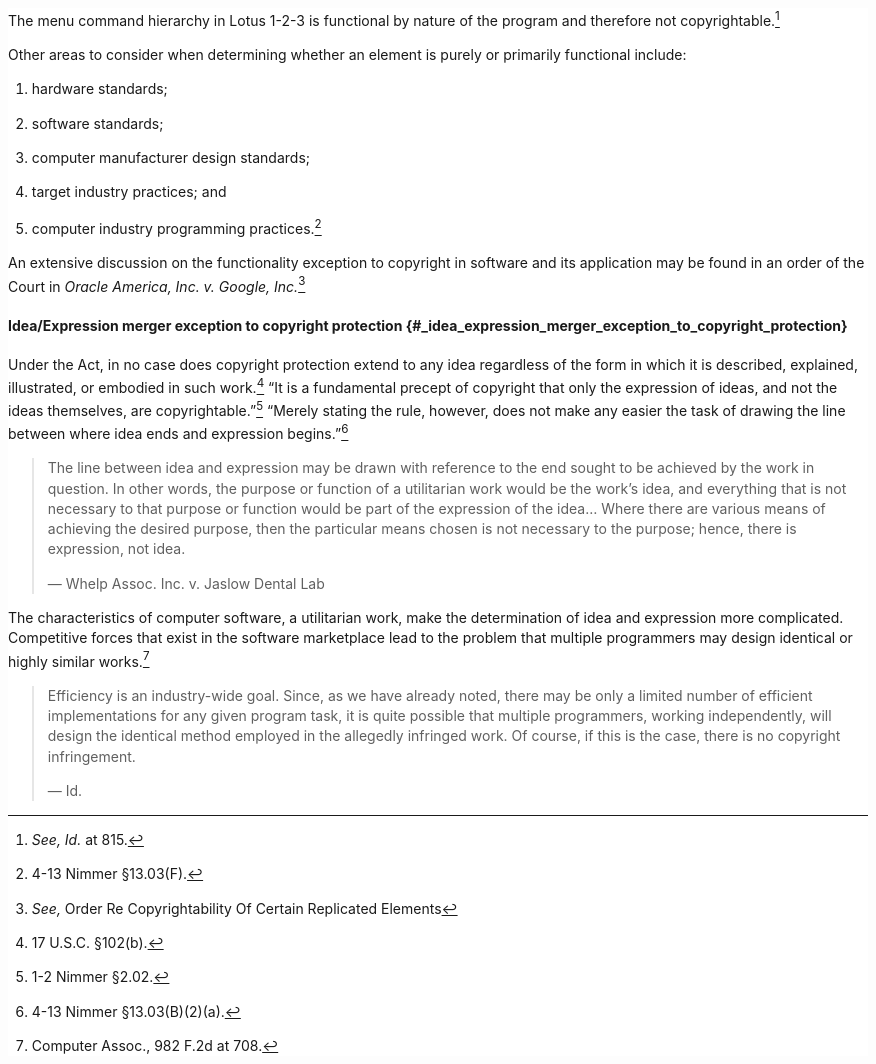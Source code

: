 The menu command hierarchy in Lotus 1-2-3 is functional by nature of the
program and therefore not copyrightable.[^60]

Other areas to consider when determining whether an element is purely or
primarily functional include:

1.  hardware standards;

2.  software standards;

3.  computer manufacturer design standards;

4.  target industry practices; and

5.  computer industry programming practices.[^61]

An extensive discussion on the functionality exception to copyright in
software and its application may be found in an order of the Court in
*Oracle America, Inc. v. Google, Inc.*[^62]

#### Idea/Expression merger exception to copyright protection {#_idea_expression_merger_exception_to_copyright_protection}

Under the Act, in no case does copyright protection extend to any idea
regardless of the form in which it is described, explained, illustrated,
or embodied in such work.[^63] “It is a fundamental precept of copyright
that only the expression of ideas, and not the ideas themselves, are
copyrightable.”[^64] “Merely stating the rule, however, does not make
any easier the task of drawing the line between where idea ends and
expression begins.”[^65]

> The line between idea and expression may be drawn with reference to
> the end sought to be achieved by the work in question. In other words,
> the purpose or function of a utilitarian work would be the work’s
> idea, and everything that is not necessary to that purpose or function
> would be part of the expression of the idea… Where there are various
> means of achieving the desired purpose, then the particular means
> chosen is not necessary to the purpose; hence, there is expression,
> not idea.
>
> —  Whelp Assoc. Inc. v. Jaslow Dental Lab

The characteristics of computer software, a utilitarian work, make the
determination of idea and expression more complicated. Competitive
forces that exist in the software marketplace lead to the problem that
multiple programmers may design identical or highly similar works.[^66]

> Efficiency is an industry-wide goal. Since, as we have already noted,
> there may be only a limited number of efficient implementations for
> any given program task, it is quite possible that multiple
> programmers, working independently, will design the identical method
> employed in the allegedly infringed work. Of course, if this is the
> case, there is no copyright infringement.
>
> —  Id.


[^1]: “(Congress shall have the power…) To promote the Progress of
[^2]: 17 U.S. Code may be found at
[^3]: 35 U.S. Code may be found at
[^4]: 15 U.S. Code Chapter 22 may be found at
[^5]: For example, the Uniform Trade Secrets Act as embodied in
[^6]: The Economic Espionage Act of 1996 found at 18 U.S. Code
[^7]: World Intellectual Property Copyright Treaty of 1996 found at
[^8]: The final report of the National Commission on New Technological
[^9]: The U.S. Copyright Act of 1976 found at
[^10]: Public Law 96-517 found at
[^11]: 17 U.S.C. §102(a).
[^12]: 17 U.S.C. §411(a).
[^13]: 17 U.S. Code §102(a).
[^14]: 17 U.S. Code §201(a).
[^15]: 17 U.S. Code §201(b).
[^16]: *Id.*
[^17]: 17 U.S. Code §101.
[^18]: 17 U.S. Code §204.
[^19]: 17 U.S. Code §201(a).
[^20]: 17 U.S. Code §101.
[^21]: 1-6 Melville B. Nimmer, Nimmer on Copyright §6.03. Nimmer is only
[^22]: *Id.*
[^23]: *See, Id.*
[^24]: 1-6 Nimmer §§6.02, 6.03.
[^25]: *Id.*
[^26]: 1-6 Nimmer §6.03.
[^27]: 17 U.S.C. §201(a).
[^28]: 1-6 Nimmer §6.06(A).
[^29]: *Id.*
[^30]: *Id.*
[^31]: 17 U.S.C. §103(a).
[^32]: 17 U.S.C. §101.
[^33]: 1-3 Nimmer § 3.03(A) (citing Feist Publications, Inc. v. Rural
[^34]: Lothar Determan, *Dangerous Liaisons — Software Combinations as
[^35]: *Id.*
[^36]: 1-6 Nimmer, §6.05.
[^37]: 17 U.S.C. §103(a).
[^38]: *Id.*
[^39]: 1-3 Nimmer §3.02.
[^40]: *Id.*
[^41]: 17 U.S.C.§ 101.
[^42]: 1-3 Nimmer § 3.03(A) (citing Feist Publications, Inc. v. Rural
[^43]: 17 U.S.C. §201(c).
[^44]: 1-6 Nimmer §6.05.
[^45]: *Id.*
[^46]: *Id.*
[^47]: *Id.*
[^48]: *Id.*
[^49]: *Id.*
[^50]: 17 U.S.C. §106.
[^51]: *Id.*
[^52]: 17 U.S.C. §109(a).
[^53]: 2-8 Nimmer §8.12.
[^54]: Computer Assoc., 982 F.2d at 714.
[^55]: *See*, 4-13 Nimmer §13.02(B).
[^56]: *See*, Computer Assoc., 982 F.2d at 715.
[^57]: *Id.*
[^58]: Apple Computer, Inc v. Microsoft Corp., 35 F.3d 1435, 1445 (9th
[^59]: *See*, Lotus Dev. Corp. v. Borland Int’l, 49 F.3d 807, 819 (1st
[^60]: *See, Id.* at 815.
[^61]: 4-13 Nimmer §13.03(F).
[^62]: *See,* Order Re Copyrightability Of Certain Replicated Elements
[^63]: 17 U.S.C. §102(b).
[^64]: 1-2 Nimmer §2.02.
[^65]: 4-13 Nimmer §13.03(B)(2)(a).
[^66]: Computer Assoc., 982 F.2d at 708.
[^67]: *See,* BUC Int’l Corp. v. Int’l Yacht Council Ltd., 489 F.3d
[^68]: *See*, 4-13 Nimmer §13.03(B)(3).
[^69]: *See*, 4-13 Nimmer §13.03(F)(2).
[^70]: 4-13 Nimmer §13.03(F)(2).
[^71]: *See,* Computer Assoc., 982 F.2d at 715.
[^72]: *See*, Computer Assoc., 982 F.2d at 715.
[^73]: Order *supra* Note XXX
[^74]: *See, Id.* at 710.
[^75]: 4-13 Nimmer §13.03(B)(4).
[^76]: *Id.*
[^77]: *See*, John William See v. Christopher Durang and LA. Stage Co.,
[^78]: *Id.*
[^79]: *Id.*
[^80]: Mist-On Sys. v. Gilley’s European Tan Spa, 303 F. Supp. 2d 974,
[^81]: 4-13 Nimmer §13.03(B)(4).
[^82]: Mist-On Sys., 303 F. Supp. 2d at 976 (W.D. Wis. 2002)
[^83]: Computer Assocs., 982 F.2d at 709-10.
[^84]: BUC Int’l Corp. v. Int’l Yacht Council Ltd., 489 F.3d 1129, 1143
[^85]: *See* v. Durang, 711 F.2d at 143.
[^86]: Computer Assoc., 982 F.2d at 715.
[^87]: *See*, 1-2 Nimmer §2.03(G).
[^88]: 17 U.S.C §105.
[^89]: <http://copyright.gov/help/faq/faq-definitions.html>.
[^90]: *See, Id.*
[^91]: *See*, Computer Assocs., 982 F.2d at 710.
[^92]: <http://www.copyright.gov/help/faq/faq-general.html>.
[^93]: 4-13 Nimmer §13.03(F)(4).
[^94]: <http://creativecommons.org/licenses/publicdomain/>.
[^95]: 17 U.S.C. §102(b).
[^96]: Feist, 499 U.S. at 350 (1991).
[^97]: Assessment Techs. of WI, LLC v. WIREdata, Inc., 350 F.3d 640 (7th
[^98]: 1-3 Nimmer §3.04(B)(3)(a).
[^99]: 17 U.S.C. § 107.
[^100]: *Id.*
[^101]: *Id.*
[^102]: 17 U.S. Code §117(a).
[^103]: 17 U.S. Code §117(c).
[^104]: Visual Artists Rights Act of 1990, 17 U.S. Code §106A.
[^105]: 17 U.S. Code §302(a).
[^106]: 17 U.S. Code §302(b).
[^107]: 17 U.S. Code §302(c).
[^108]: 17 U.S. Code §201(d)(1).
[^109]: 17 U.S. Code §201(d)(2).
[^110]: 17 U.S. Code §204(a).
[^111]: 17 U.S. Code §205(d).
[^112]: 17 U.S. Code §205(e).
[^113]: 17 U.S. Code §203(a)(1-2).
[^114]: 17 U.S. Code §203(a)(3).
[^115]: 17 U.S. Code §203(a)(4).
[^116]: 17 U.S. Code §203(b)(1).
[^117]: 17 U.S. Code §501(a).
[^118]: 17 U.S. Code §411.
[^119]: 17 U.S. Code §412.
[^120]: 17 U.S. Code §501(b).
[^121]: *Id.*; Eden Toys, Inc. v. Florelee Undergarment Co., 697 F.2d 27
[^122]: Eden Toys, 697 F.2d at 32 (1982).
[^123]: 17 U.S. Code §§502-505.
[^124]: 28 U.S. Code §1338.
[^125]: Wooster v. Crane & Co., 147 F. 15 (8th Cir. 1906).
[^126]: Diamond v. Diehr, 450 U.S. 175 (1981).
[^127]: In re Bilski, 130 S. Ct. 3218 (2010).
[^128]: In re Bilski, 130 S. Ct. at 3226 (2010).
[^129]: 35 U.S.C. §271(a)&(g).
[^130]: Adams v. Burke, 84 U.S. 453 (1873).
[^131]: United States v. Univis lens, 316 U.S. 241 (1942).
[^132]: Intel Corp. v. ULSI System Technology, 995 F.2d 1566 (Fed. Cir.
[^133]: Cyrix Corp. v. Intel Corp., 77 F.3d 1381 (Fed. Cir. 1996).
[^134]: 35 U.S.C. §154.(a)(2).
[^135]: America Invents Act, Public Law 112-29 found at
[^136]: 35 U.S.C. §271(f)(1).
[^137]: AT&T v. Microsoft, 550 U.S. 437 (2007).
[^138]: 35 U.S.C. §271(a).
[^139]: 35 U.S.C. §271(b).
[^140]: 35 U.S.C. §282.
[^141]: 35 U.S.C. §§283-285.
[^142]: 35 U.S.C. §284.
[^143]: 35 U.S.C. §287.
[^144]: Magnuson-Moss, 15 U.S.C. §2301 *et seq.*.
[^145]: 15 Code of Federal Regulations §742.15.
[^146]: Jacobsen v. Katzer, 535 F.3d 1373 (Fed. Cir. 2008).
[^147]: 3-10 Nimmer on Copyright §10.15 .
[^148]: Wallace v. International Business Machines Corp., 467 F.3d 1104
[^149]: Wallace, 467 F.3d at 1107 (2006).
